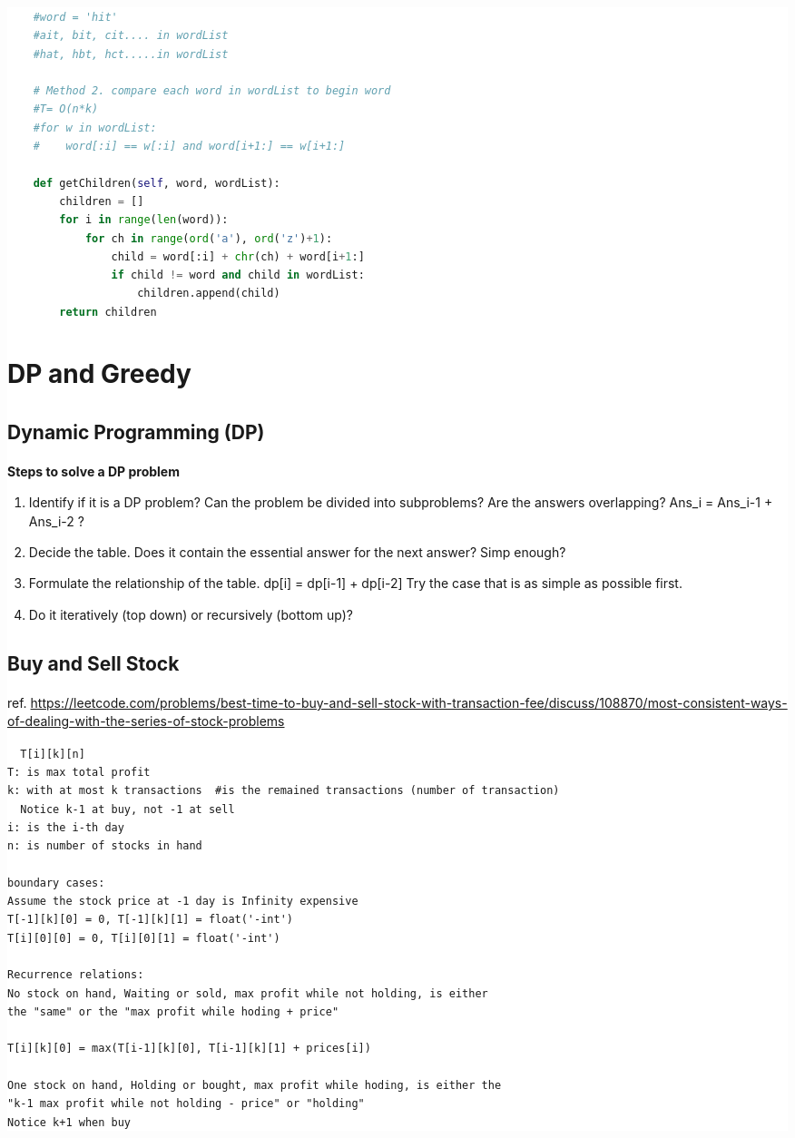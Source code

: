 ```python
    #word = 'hit' 
    #ait, bit, cit.... in wordList
    #hat, hbt, hct.....in wordList

    # Method 2. compare each word in wordList to begin word
    #T= O(n*k)
    #for w in wordList:
    #    word[:i] == w[:i] and word[i+1:] == w[i+1:]
    
    def getChildren(self, word, wordList):
        children = []
        for i in range(len(word)):
            for ch in range(ord('a'), ord('z')+1):
                child = word[:i] + chr(ch) + word[i+1:]
                if child != word and child in wordList:
                    children.append(child)
        return children
```



# DP and Greedy

## Dynamic Programming (DP)

**Steps to solve a DP problem**

1) Identify if it is a DP problem? Can the problem be divided into subproblems? Are the answers overlapping? Ans_i = Ans_i-1 + Ans_i-2 ?

2) Decide the table. Does it contain the essential answer for the next answer? Simp enough?

3) Formulate the relationship of the table. dp[i] = dp[i-1] + dp[i-2] 
 Try the case that is as simple as possible first.

4) Do it iteratively (top down) or recursively (bottom up)? 

## Buy and Sell Stock

ref. https://leetcode.com/problems/best-time-to-buy-and-sell-stock-with-transaction-fee/discuss/108870/most-consistent-ways-of-dealing-with-the-series-of-stock-problems

  ```
	T[i][k][n]
  T: is max total profit
  k: with at most k transactions  #is the remained transactions (number of transaction)
    Notice k-1 at buy, not -1 at sell
  i: is the i-th day
  n: is number of stocks in hand
 
  boundary cases:
  Assume the stock price at -1 day is Infinity expensive
  T[-1][k][0] = 0, T[-1][k][1] = float('-int')
  T[i][0][0] = 0, T[i][0][1] = float('-int')

  Recurrence relations:
  No stock on hand, Waiting or sold, max profit while not holding, is either 
  the "same" or the "max profit while hoding + price"
  
  T[i][k][0] = max(T[i-1][k][0], T[i-1][k][1] + prices[i])
  
  One stock on hand, Holding or bought, max profit while hoding, is either the 
  "k-1 max profit while not holding - price" or "holding"
  Notice k+1 when buy
  
  ```